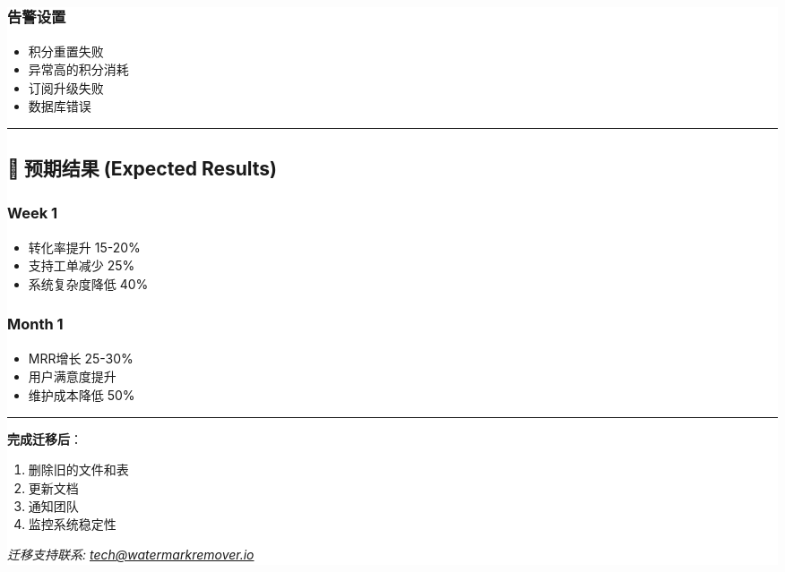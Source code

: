 ### 告警设置
- 积分重置失败
- 异常高的积分消耗
- 订阅升级失败
- 数据库错误

---

## 🎯 预期结果 (Expected Results)

### Week 1
- 转化率提升 15-20%
- 支持工单减少 25%
- 系统复杂度降低 40%

### Month 1
- MRR增长 25-30%
- 用户满意度提升
- 维护成本降低 50%

---

**完成迁移后**：
1. 删除旧的文件和表
2. 更新文档
3. 通知团队
4. 监控系统稳定性

*迁移支持联系: tech@watermarkremover.io*